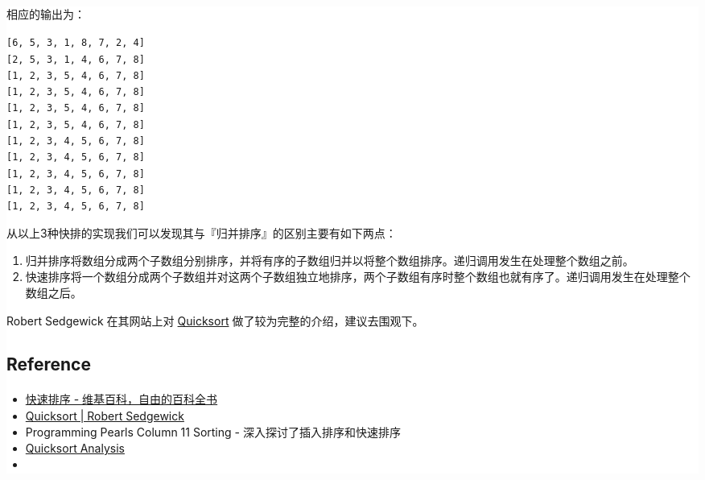 相应的输出为：

```
[6, 5, 3, 1, 8, 7, 2, 4]
[2, 5, 3, 1, 4, 6, 7, 8]
[1, 2, 3, 5, 4, 6, 7, 8]
[1, 2, 3, 5, 4, 6, 7, 8]
[1, 2, 3, 5, 4, 6, 7, 8]
[1, 2, 3, 5, 4, 6, 7, 8]
[1, 2, 3, 4, 5, 6, 7, 8]
[1, 2, 3, 4, 5, 6, 7, 8]
[1, 2, 3, 4, 5, 6, 7, 8]
[1, 2, 3, 4, 5, 6, 7, 8]
[1, 2, 3, 4, 5, 6, 7, 8]
```

从以上3种快排的实现我们可以发现其与『归并排序』的区别主要有如下两点：

1. 归并排序将数组分成两个子数组分别排序，并将有序的子数组归并以将整个数组排序。递归调用发生在处理整个数组之前。
2. 快速排序将一个数组分成两个子数组并对这两个子数组独立地排序，两个子数组有序时整个数组也就有序了。递归调用发生在处理整个数组之后。

Robert Sedgewick 在其网站上对 [Quicksort](http://algs4.cs.princeton.edu/23quicksort/) 做了较为完整的介绍，建议去围观下。

## Reference

- [快速排序 - 维基百科，自由的百科全书](http://zh.wikipedia.org/wiki/%E5%BF%AB%E9%80%9F%E6%8E%92%E5%BA%8F)
- [Quicksort |  Robert Sedgewick](http://algs4.cs.princeton.edu/23quicksort/)
- Programming Pearls Column 11 Sorting - 深入探讨了插入排序和快速排序
- [Quicksort Analysis](http://7xojrx.com1.z0.glb.clouddn.com/docs/algorithm-exercise/docs/quicksort_analysis.pdf)
- [^programming_pearls]: Programming Pearls(第二版修订版) 一书中第11章排序中注明需要 $$n\log2n$$ 次比较，翻译有误？
